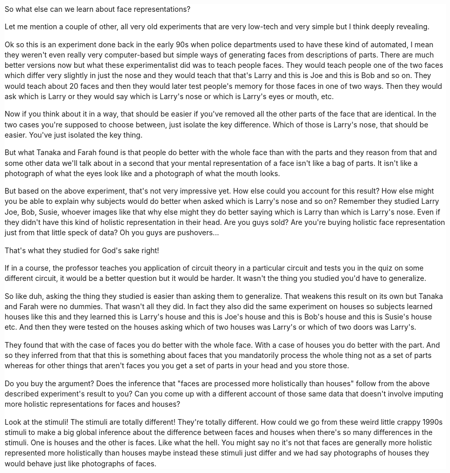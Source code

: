 So what else can we learn about face representations? 

Let me mention a couple of other, all very old experiments that are very low-tech and very simple but I think deeply revealing.

Ok so this is an experiment done back in the early 90s when police departments used to have these kind of automated, I mean they weren't even really very computer-based but simple ways of generating faces from descriptions of parts. There are much better versions now but what these experimentalist did was to teach people faces. They would teach people one of the two faces which differ very slightly in just the nose and they would teach that that's Larry and this is Joe and this is Bob and so on. They would teach about 20 faces and then they would later test people's memory for those faces in one of two ways. Then they would ask which is Larry or they would say which is Larry's nose or which is Larry's eyes or mouth, etc. </br>

Now if you think about it in a way, that should be easier if you've removed all the other parts of the face that are identical. In the two cases you're supposed to choose between, just isolate the key difference. Which of those is Larry's nose, that should be easier. You've just isolated the key thing. </br>

But what Tanaka and Farah found is that people do better with the whole face than with the parts and they reason from that and some other data we'll talk about in a second that your mental representation of a face isn't like a bag of parts. It isn't like a photograph of what the eyes look like and a photograph of what the mouth looks. </br>

But based on the above experiment, that's not very impressive yet. How else could you account for this result? How else might you be able to explain why subjects would do better when asked which is Larry's nose and so on? Remember they studied Larry Joe, Bob, Susie, whoever images like that why else might they do better saying which is Larry than which is Larry's nose. Even if they didn't have this kind of holistic representation in their head. Are you guys sold? Are you're buying holistic face representation just from that little speck of data? Oh you guys are pushovers... </br>

That's what they studied for God's sake right! 

If in a course, the professor teaches you application of circuit theory in a particular circuit and tests you in the quiz on some different circuit, it would be a better question but it would be harder. It wasn't the thing you studied you'd have to generalize. </br>

So like duh, asking the thing they studied is easier than asking them to generalize. That weakens this result on its own but Tanaka and Farah were no dummies. That wasn't all they did. In fact they also did the same experiment on houses so subjects learned houses like this and they learned this is Larry's house and this is Joe's house and this is Bob's house and this is Susie's house etc. And then they were tested on the houses asking which of two houses was Larry's or which of two doors was Larry's. </br>

They found that with the case of faces you do better with the whole face. With a case of houses you do better with the part. And so they inferred from that that this is something about faces that you mandatorily process the whole thing not as a set of parts whereas for other things that aren't faces you you get a set of parts in your head and you store those.

Do you buy the argument?  Does the inference that "faces are processed more holistically than houses" follow from the above described experiment's result to you? Can you come up with a different account of those same data that doesn't involve imputing more holistic representations for faces and houses? </br>

Look at the stimuli! The stimuli are totally different! They're totally different. How could we go from these weird little crappy 1990s stimuli to make a big global inference about the difference between faces and houses when there's so many differences in the stimuli. One is houses and the other is faces. Like what the hell. 
You might say no it's not that faces are generally more holistic represented more holistically than houses maybe instead these stimuli just differ and we had say photographs of houses they would behave just like photographs of faces.
